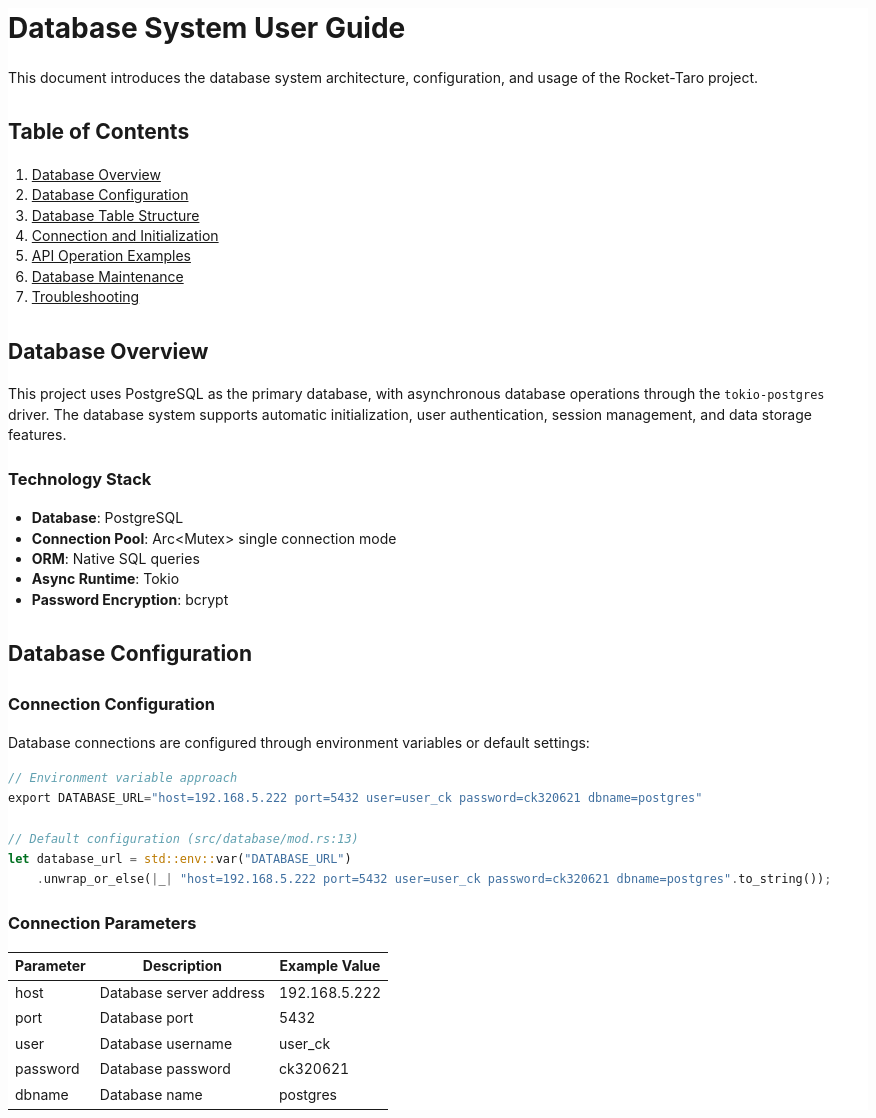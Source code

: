 # Database System User Guide

This document introduces the database system architecture, configuration, and usage of the Rocket-Taro project.

## Table of Contents

1. [Database Overview](#database-overview)
2. [Database Configuration](#database-configuration)
3. [Database Table Structure](#database-table-structure)
4. [Connection and Initialization](#connection-and-initialization)
5. [API Operation Examples](#api-operation-examples)
6. [Database Maintenance](#database-maintenance)
7. [Troubleshooting](#troubleshooting)

## Database Overview

This project uses PostgreSQL as the primary database, with asynchronous database operations through the `tokio-postgres` driver. The database system supports automatic initialization, user authentication, session management, and data storage features.

### Technology Stack
- **Database**: PostgreSQL 
- **Connection Pool**: Arc<Mutex<Client>> single connection mode
- **ORM**: Native SQL queries
- **Async Runtime**: Tokio
- **Password Encryption**: bcrypt

## Database Configuration

### Connection Configuration

Database connections are configured through environment variables or default settings:

```rust
// Environment variable approach
export DATABASE_URL="host=192.168.5.222 port=5432 user=user_ck password=ck320621 dbname=postgres"

// Default configuration (src/database/mod.rs:13)
let database_url = std::env::var("DATABASE_URL")
    .unwrap_or_else(|_| "host=192.168.5.222 port=5432 user=user_ck password=ck320621 dbname=postgres".to_string());
```

### Connection Parameters

| Parameter | Description | Example Value |
|-----------|-------------|---------------|
| host | Database server address | 192.168.5.222 |
| port | Database port | 5432 |
| user | Database username | user_ck |
| password | Database password | ck320621 |
| dbname | Database name | postgres |
